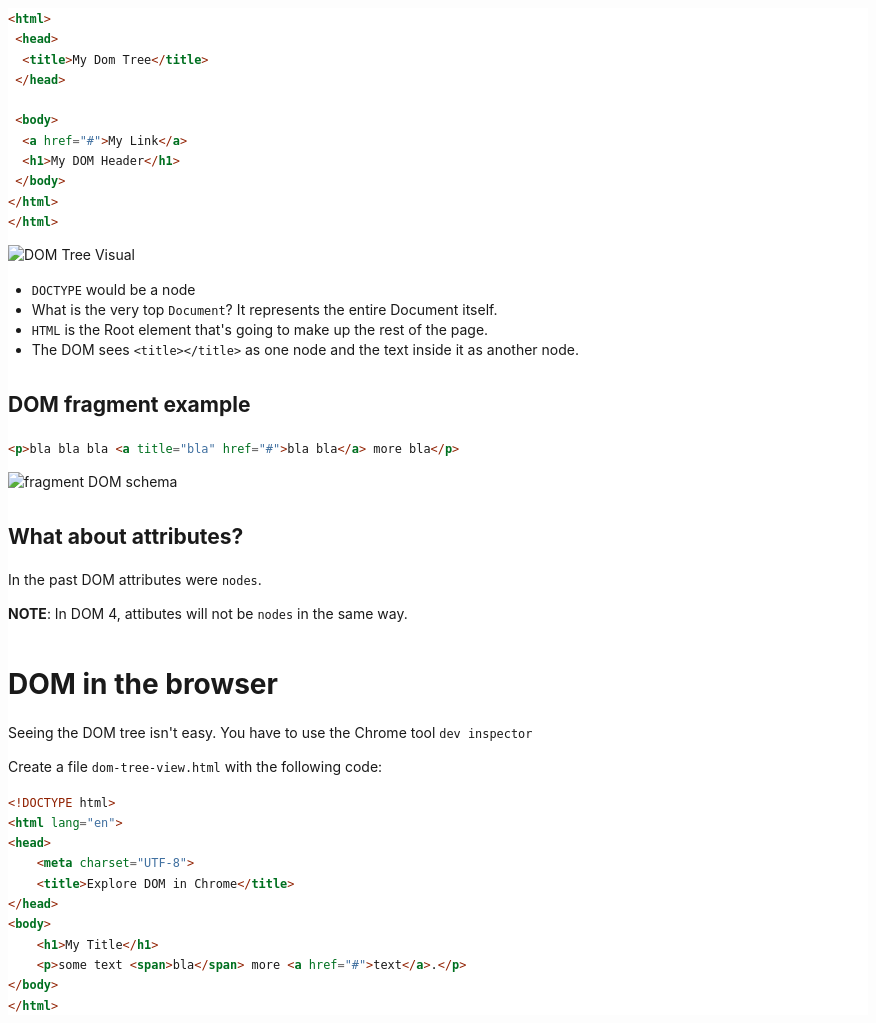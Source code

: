 ```html
<html>
 <head>
  <title>My Dom Tree</title>
 </head>

 <body>
  <a href="#">My Link</a>
  <h1>My DOM Header</h1>
 </body>
</html>
</html>
```

![DOM Tree Visual](https://i.imgur.com/SkKEb7J.png)

* `DOCTYPE` would be a node
* What is the very top `Document`? It represents the entire Document itself.
* `HTML` is the Root element that's going to make up the rest of the page.
* The DOM sees `<title></title>` as one node and the text inside it as another node.

## DOM fragment example

```html
<p>bla bla bla <a title="bla" href="#">bla bla</a> more bla</p>
```

![fragment DOM schema](https://i.imgur.com/J4kodAt.png)

## What about attributes?
In the past DOM attributes were `nodes`.

**NOTE**: In DOM 4, attibutes will not be `nodes` in the same way.

# DOM in the browser
Seeing the DOM tree isn't easy. You have to use the Chrome tool `dev inspector`

Create a file `dom-tree-view.html` with the following code:

```html
<!DOCTYPE html>
<html lang="en">
<head>
    <meta charset="UTF-8">
    <title>Explore DOM in Chrome</title>
</head>
<body>
    <h1>My Title</h1>
    <p>some text <span>bla</span> more <a href="#">text</a>.</p>
</body>
</html>
```
